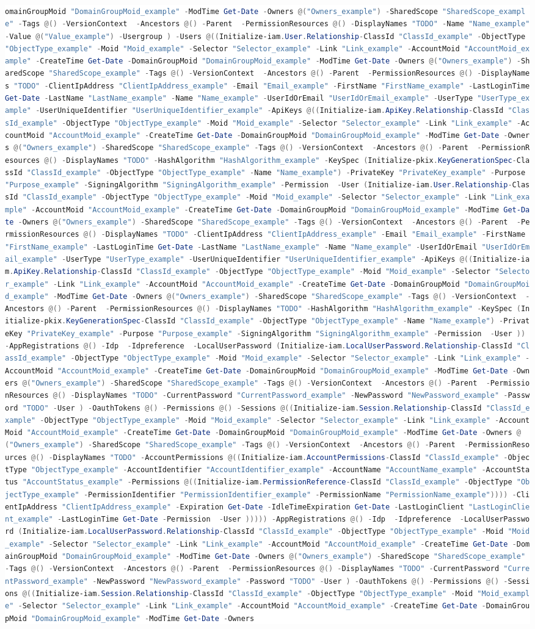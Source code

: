 ```powershell
omainGroupMoid "DomainGroupMoid_example" -ModTime Get-Date -Owners @("Owners_example") -SharedScope "SharedScope_example" -Tags @() -VersionContext  -Ancestors @() -Parent  -PermissionResources @() -DisplayNames "TODO" -Name "Name_example" -Value @("Value_example") -Usergroup ) -Users @((Initialize-iam.User.Relationship-ClassId "ClassId_example" -ObjectType "ObjectType_example" -Moid "Moid_example" -Selector "Selector_example" -Link "Link_example" -AccountMoid "AccountMoid_example" -CreateTime Get-Date -DomainGroupMoid "DomainGroupMoid_example" -ModTime Get-Date -Owners @("Owners_example") -SharedScope "SharedScope_example" -Tags @() -VersionContext  -Ancestors @() -Parent  -PermissionResources @() -DisplayNames "TODO" -ClientIpAddress "ClientIpAddress_example" -Email "Email_example" -FirstName "FirstName_example" -LastLoginTime Get-Date -LastName "LastName_example" -Name "Name_example" -UserIdOrEmail "UserIdOrEmail_example" -UserType "UserType_example" -UserUniqueIdentifier "UserUniqueIdentifier_example" -ApiKeys @((Initialize-iam.ApiKey.Relationship-ClassId "ClassId_example" -ObjectType "ObjectType_example" -Moid "Moid_example" -Selector "Selector_example" -Link "Link_example" -AccountMoid "AccountMoid_example" -CreateTime Get-Date -DomainGroupMoid "DomainGroupMoid_example" -ModTime Get-Date -Owners @("Owners_example") -SharedScope "SharedScope_example" -Tags @() -VersionContext  -Ancestors @() -Parent  -PermissionResources @() -DisplayNames "TODO" -HashAlgorithm "HashAlgorithm_example" -KeySpec (Initialize-pkix.KeyGenerationSpec-ClassId "ClassId_example" -ObjectType "ObjectType_example" -Name "Name_example") -PrivateKey "PrivateKey_example" -Purpose "Purpose_example" -SigningAlgorithm "SigningAlgorithm_example" -Permission  -User (Initialize-iam.User.Relationship-ClassId "ClassId_example" -ObjectType "ObjectType_example" -Moid "Moid_example" -Selector "Selector_example" -Link "Link_example" -AccountMoid "AccountMoid_example" -CreateTime Get-Date -DomainGroupMoid "DomainGroupMoid_example" -ModTime Get-Date -Owners @("Owners_example") -SharedScope "SharedScope_example" -Tags @() -VersionContext  -Ancestors @() -Parent  -PermissionResources @() -DisplayNames "TODO" -ClientIpAddress "ClientIpAddress_example" -Email "Email_example" -FirstName "FirstName_example" -LastLoginTime Get-Date -LastName "LastName_example" -Name "Name_example" -UserIdOrEmail "UserIdOrEmail_example" -UserType "UserType_example" -UserUniqueIdentifier "UserUniqueIdentifier_example" -ApiKeys @((Initialize-iam.ApiKey.Relationship-ClassId "ClassId_example" -ObjectType "ObjectType_example" -Moid "Moid_example" -Selector "Selector_example" -Link "Link_example" -AccountMoid "AccountMoid_example" -CreateTime Get-Date -DomainGroupMoid "DomainGroupMoid_example" -ModTime Get-Date -Owners @("Owners_example") -SharedScope "SharedScope_example" -Tags @() -VersionContext  -Ancestors @() -Parent  -PermissionResources @() -DisplayNames "TODO" -HashAlgorithm "HashAlgorithm_example" -KeySpec (Initialize-pkix.KeyGenerationSpec-ClassId "ClassId_example" -ObjectType "ObjectType_example" -Name "Name_example") -PrivateKey "PrivateKey_example" -Purpose "Purpose_example" -SigningAlgorithm "SigningAlgorithm_example" -Permission  -User )) -AppRegistrations @() -Idp  -Idpreference  -LocalUserPassword (Initialize-iam.LocalUserPassword.Relationship-ClassId "ClassId_example" -ObjectType "ObjectType_example" -Moid "Moid_example" -Selector "Selector_example" -Link "Link_example" -AccountMoid "AccountMoid_example" -CreateTime Get-Date -DomainGroupMoid "DomainGroupMoid_example" -ModTime Get-Date -Owners @("Owners_example") -SharedScope "SharedScope_example" -Tags @() -VersionContext  -Ancestors @() -Parent  -PermissionResources @() -DisplayNames "TODO" -CurrentPassword "CurrentPassword_example" -NewPassword "NewPassword_example" -Password "TODO" -User ) -OauthTokens @() -Permissions @() -Sessions @((Initialize-iam.Session.Relationship-ClassId "ClassId_example" -ObjectType "ObjectType_example" -Moid "Moid_example" -Selector "Selector_example" -Link "Link_example" -AccountMoid "AccountMoid_example" -CreateTime Get-Date -DomainGroupMoid "DomainGroupMoid_example" -ModTime Get-Date -Owners @("Owners_example") -SharedScope "SharedScope_example" -Tags @() -VersionContext  -Ancestors @() -Parent  -PermissionResources @() -DisplayNames "TODO" -AccountPermissions @((Initialize-iam.AccountPermissions-ClassId "ClassId_example" -ObjectType "ObjectType_example" -AccountIdentifier "AccountIdentifier_example" -AccountName "AccountName_example" -AccountStatus "AccountStatus_example" -Permissions @((Initialize-iam.PermissionReference-ClassId "ClassId_example" -ObjectType "ObjectType_example" -PermissionIdentifier "PermissionIdentifier_example" -PermissionName "PermissionName_example")))) -ClientIpAddress "ClientIpAddress_example" -Expiration Get-Date -IdleTimeExpiration Get-Date -LastLoginClient "LastLoginClient_example" -LastLoginTime Get-Date -Permission  -User ))))) -AppRegistrations @() -Idp  -Idpreference  -LocalUserPassword (Initialize-iam.LocalUserPassword.Relationship-ClassId "ClassId_example" -ObjectType "ObjectType_example" -Moid "Moid_example" -Selector "Selector_example" -Link "Link_example" -AccountMoid "AccountMoid_example" -CreateTime Get-Date -DomainGroupMoid "DomainGroupMoid_example" -ModTime Get-Date -Owners @("Owners_example") -SharedScope "SharedScope_example" -Tags @() -VersionContext  -Ancestors @() -Parent  -PermissionResources @() -DisplayNames "TODO" -CurrentPassword "CurrentPassword_example" -NewPassword "NewPassword_example" -Password "TODO" -User ) -OauthTokens @() -Permissions @() -Sessions @((Initialize-iam.Session.Relationship-ClassId "ClassId_example" -ObjectType "ObjectType_example" -Moid "Moid_example" -Selector "Selector_example" -Link "Link_example" -AccountMoid "AccountMoid_example" -CreateTime Get-Date -DomainGroupMoid "DomainGroupMoid_example" -ModTime Get-Date -Owners
```